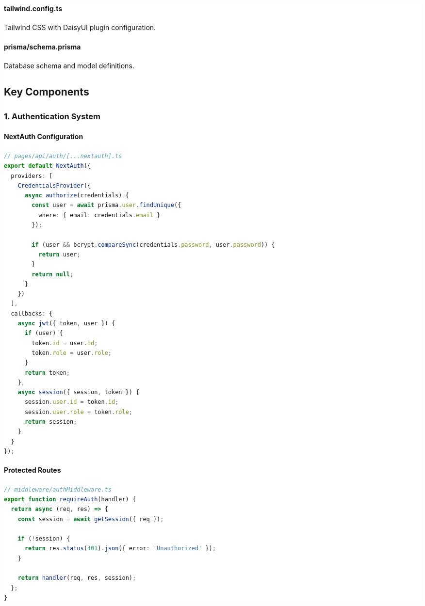 #### tailwind.config.ts
Tailwind CSS with DaisyUI plugin configuration.

#### prisma/schema.prisma
Database schema and model definitions.

## Key Components

### 1. Authentication System

#### NextAuth Configuration

```typescript
// pages/api/auth/[...nextauth].ts
export default NextAuth({
  providers: [
    CredentialsProvider({
      async authorize(credentials) {
        const user = await prisma.user.findUnique({
          where: { email: credentials.email }
        });
        
        if (user && bcrypt.compareSync(credentials.password, user.password)) {
          return user;
        }
        return null;
      }
    })
  ],
  callbacks: {
    async jwt({ token, user }) {
      if (user) {
        token.id = user.id;
        token.role = user.role;
      }
      return token;
    },
    async session({ session, token }) {
      session.user.id = token.id;
      session.user.role = token.role;
      return session;
    }
  }
});
```

#### Protected Routes

```typescript
// middleware/authMiddleware.ts
export function requireAuth(handler) {
  return async (req, res) => {
    const session = await getSession({ req });
    
    if (!session) {
      return res.status(401).json({ error: 'Unauthorized' });
    }
    
    return handler(req, res, session);
  };
}
```
